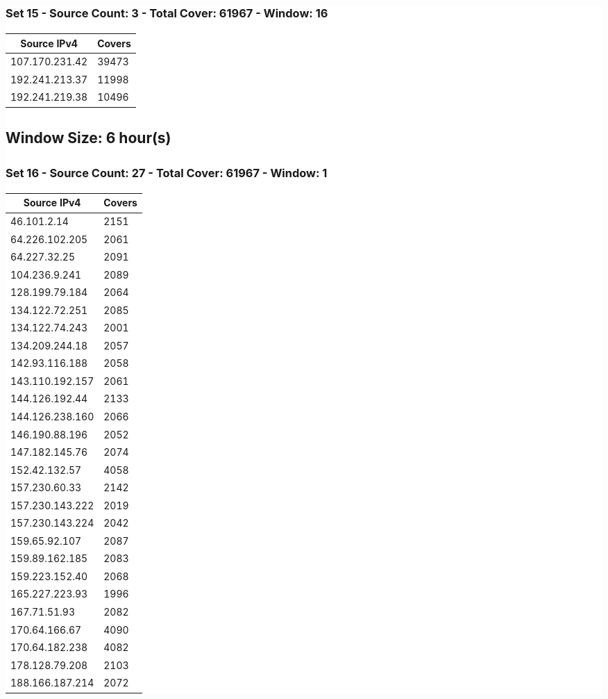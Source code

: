 ### Set 15 - Source Count: 3 - Total Cover: 61967 - Window: 16

| Source IPv4 | Covers |
| --- | --- |
| 107.170.231.42 | 39473 |
| 192.241.213.37 | 11998 |
| 192.241.219.38 | 10496 |
## Window Size: 6 hour(s)

### Set 16 - Source Count: 27 - Total Cover: 61967 - Window: 1

| Source IPv4 | Covers |
| --- | --- |
| 46.101.2.14 | 2151 |
| 64.226.102.205 | 2061 |
| 64.227.32.25 | 2091 |
| 104.236.9.241 | 2089 |
| 128.199.79.184 | 2064 |
| 134.122.72.251 | 2085 |
| 134.122.74.243 | 2001 |
| 134.209.244.18 | 2057 |
| 142.93.116.188 | 2058 |
| 143.110.192.157 | 2061 |
| 144.126.192.44 | 2133 |
| 144.126.238.160 | 2066 |
| 146.190.88.196 | 2052 |
| 147.182.145.76 | 2074 |
| 152.42.132.57 | 4058 |
| 157.230.60.33 | 2142 |
| 157.230.143.222 | 2019 |
| 157.230.143.224 | 2042 |
| 159.65.92.107 | 2087 |
| 159.89.162.185 | 2083 |
| 159.223.152.40 | 2068 |
| 165.227.223.93 | 1996 |
| 167.71.51.93 | 2082 |
| 170.64.166.67 | 4090 |
| 170.64.182.238 | 4082 |
| 178.128.79.208 | 2103 |
| 188.166.187.214 | 2072 |